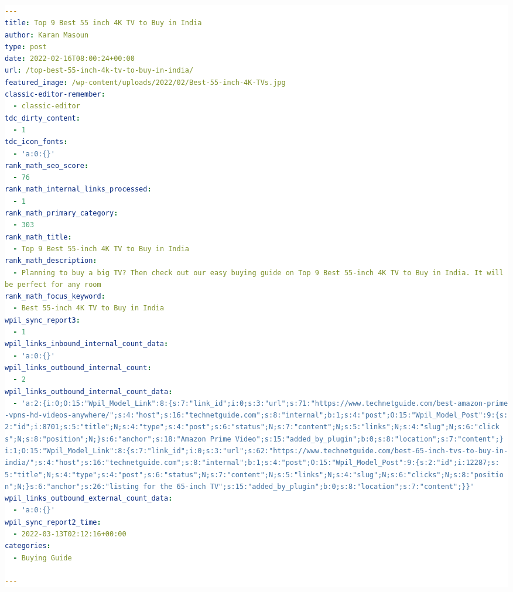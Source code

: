 ```yaml
---
title: Top 9 Best 55 inch 4K TV to Buy in India
author: Karan Masoun
type: post
date: 2022-02-16T08:00:24+00:00
url: /top-best-55-inch-4k-tv-to-buy-in-india/
featured_image: /wp-content/uploads/2022/02/Best-55-inch-4K-TVs.jpg
classic-editor-remember:
  - classic-editor
tdc_dirty_content:
  - 1
tdc_icon_fonts:
  - 'a:0:{}'
rank_math_seo_score:
  - 76
rank_math_internal_links_processed:
  - 1
rank_math_primary_category:
  - 303
rank_math_title:
  - Top 9 Best 55-inch 4K TV to Buy in India
rank_math_description:
  - Planning to buy a big TV? Then check out our easy buying guide on Top 9 Best 55-inch 4K TV to Buy in India. It will be perfect for any room
rank_math_focus_keyword:
  - Best 55-inch 4K TV to Buy in India
wpil_sync_report3:
  - 1
wpil_links_inbound_internal_count_data:
  - 'a:0:{}'
wpil_links_outbound_internal_count:
  - 2
wpil_links_outbound_internal_count_data:
  - 'a:2:{i:0;O:15:"Wpil_Model_Link":8:{s:7:"link_id";i:0;s:3:"url";s:71:"https://www.technetguide.com/best-amazon-prime-vpns-hd-videos-anywhere/";s:4:"host";s:16:"technetguide.com";s:8:"internal";b:1;s:4:"post";O:15:"Wpil_Model_Post":9:{s:2:"id";i:8701;s:5:"title";N;s:4:"type";s:4:"post";s:6:"status";N;s:7:"content";N;s:5:"links";N;s:4:"slug";N;s:6:"clicks";N;s:8:"position";N;}s:6:"anchor";s:18:"Amazon Prime Video";s:15:"added_by_plugin";b:0;s:8:"location";s:7:"content";}i:1;O:15:"Wpil_Model_Link":8:{s:7:"link_id";i:0;s:3:"url";s:62:"https://www.technetguide.com/best-65-inch-tvs-to-buy-in-india/";s:4:"host";s:16:"technetguide.com";s:8:"internal";b:1;s:4:"post";O:15:"Wpil_Model_Post":9:{s:2:"id";i:12287;s:5:"title";N;s:4:"type";s:4:"post";s:6:"status";N;s:7:"content";N;s:5:"links";N;s:4:"slug";N;s:6:"clicks";N;s:8:"position";N;}s:6:"anchor";s:26:"listing for the 65-inch TV";s:15:"added_by_plugin";b:0;s:8:"location";s:7:"content";}}'
wpil_links_outbound_external_count_data:
  - 'a:0:{}'
wpil_sync_report2_time:
  - 2022-03-13T02:12:16+00:00
categories:
  - Buying Guide

---
```
